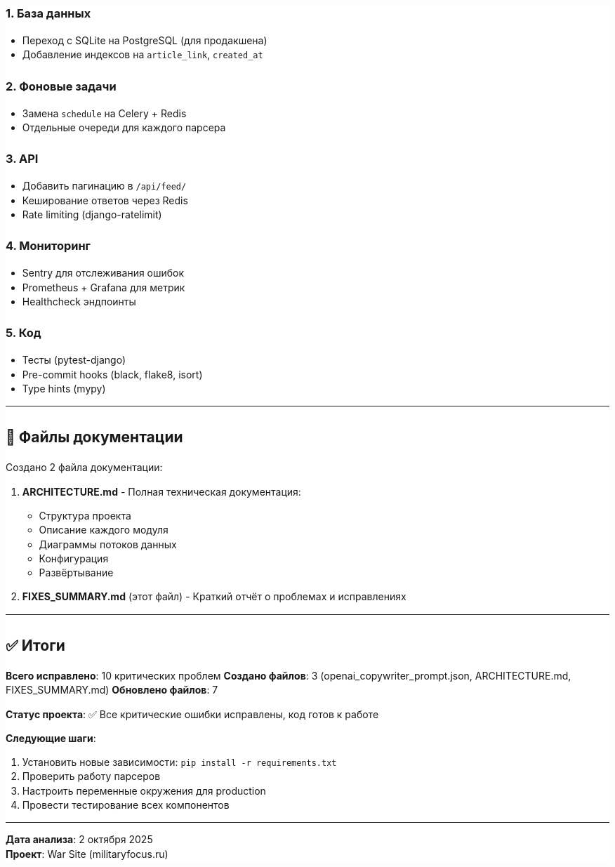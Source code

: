 ### 1. База данных
- Переход с SQLite на PostgreSQL (для продакшена)
- Добавление индексов на `article_link`, `created_at`

### 2. Фоновые задачи
- Замена `schedule` на Celery + Redis
- Отдельные очереди для каждого парсера

### 3. API
- Добавить пагинацию в `/api/feed/`
- Кеширование ответов через Redis
- Rate limiting (django-ratelimit)

### 4. Мониторинг
- Sentry для отслеживания ошибок
- Prometheus + Grafana для метрик
- Healthcheck эндпоинты

### 5. Код
- Тесты (pytest-django)
- Pre-commit hooks (black, flake8, isort)
- Type hints (mypy)

---

## 📝 Файлы документации

Создано 2 файла документации:

1. **ARCHITECTURE.md** - Полная техническая документация:
   - Структура проекта
   - Описание каждого модуля
   - Диаграммы потоков данных
   - Конфигурация
   - Развёртывание

2. **FIXES_SUMMARY.md** (этот файл) - Краткий отчёт о проблемах и исправлениях

---

## ✅ Итоги

**Всего исправлено**: 10 критических проблем
**Создано файлов**: 3 (openai_copywriter_prompt.json, ARCHITECTURE.md, FIXES_SUMMARY.md)
**Обновлено файлов**: 7

**Статус проекта**: ✅ Все критические ошибки исправлены, код готов к работе

**Следующие шаги**:
1. Установить новые зависимости: `pip install -r requirements.txt`
2. Проверить работу парсеров
3. Настроить переменные окружения для production
4. Провести тестирование всех компонентов

---

**Дата анализа**: 2 октября 2025  
**Проект**: War Site (militaryfocus.ru)
